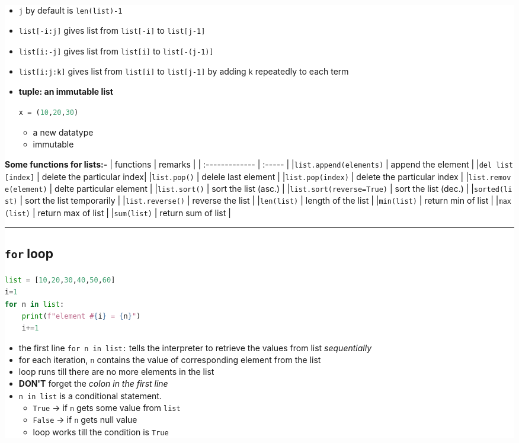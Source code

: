   * ```j``` by default is ```len(list)-1```
  * ```list[-i:j]``` gives list from ```list[-i]``` to ```list[j-1]```
  * ```list[i:-j]``` gives list from ```list[i]``` to ```list[-(j-1)]```
  * ```list[i:j:k]``` gives list from ```list[i]``` to ```list[j-1]``` by adding ```k``` repeatedly to each term

* **tuple: an immutable list**
    ```python
    x = (10,20,30)
    ```
  * a new datatype
  * immutable

**Some functions for lists:-**
|          functions            |        remarks            |
|        :-------------         |       :-----              |
|```list.append(elements)```    |   append the element      |
|```del list[index]```          |   delete the particular index|
|```list.pop()```               |   delele last element     |
|```list.pop(index)```          |   delete the particular index |
|```list.remove(element)```     |   delte particular element |
|```list.sort()```              |   sort the list (asc.)    |
|```list.sort(reverse=True)```  |   sort the list (dec.)    |
|```sorted(list)```             |   sort the list temporarily |
|```list.reverse()```           |   reverse the list        |
|```len(list)```                |   length of the list      |
|```min(list)```                |   return min of list      |
|```max(list)```                |   return max of list      |
|```sum(list)```                |   return sum of list      |


----
## ```for``` loop

```python
list = [10,20,30,40,50,60]
i=1
for n in list:
    print(f"element #{i} = {n}")
    i+=1
```

* the first line ```for n in list:``` tells the interpreter to retrieve the values from list *sequentially*
* for each iteration, ```n``` contains the value of corresponding element from the list
* loop runs till there are no more elements in the list
* **DON'T** forget the *colon in the first line*  
* ```n in list``` is a conditional statement.
  * ```True```  -> if ```n``` gets some value from ```list```
  * ```False``` -> if ```n``` gets null value
  * loop works till the condition is ```True```
